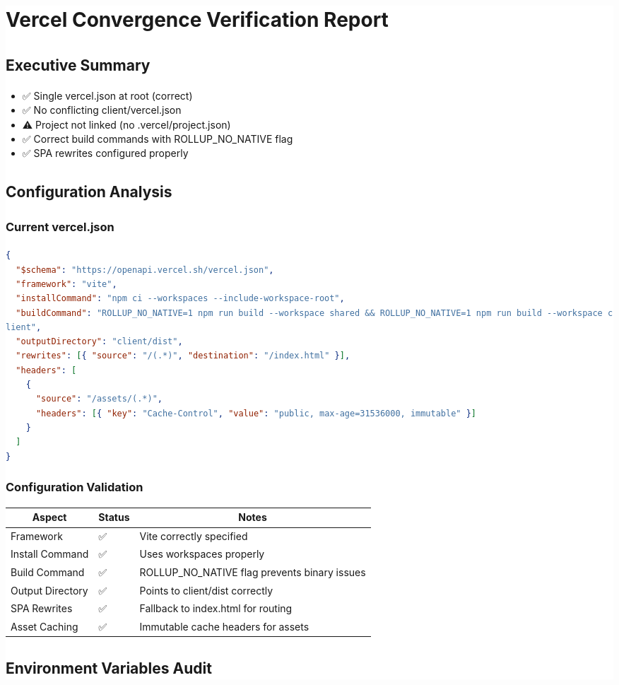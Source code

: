 # Vercel Convergence Verification Report

## Executive Summary

- ✅ Single vercel.json at root (correct)
- ✅ No conflicting client/vercel.json
- ⚠️ Project not linked (no .vercel/project.json)
- ✅ Correct build commands with ROLLUP_NO_NATIVE flag
- ✅ SPA rewrites configured properly

## Configuration Analysis

### Current vercel.json

```json
{
  "$schema": "https://openapi.vercel.sh/vercel.json",
  "framework": "vite",
  "installCommand": "npm ci --workspaces --include-workspace-root",
  "buildCommand": "ROLLUP_NO_NATIVE=1 npm run build --workspace shared && ROLLUP_NO_NATIVE=1 npm run build --workspace client",
  "outputDirectory": "client/dist",
  "rewrites": [{ "source": "/(.*)", "destination": "/index.html" }],
  "headers": [
    {
      "source": "/assets/(.*)",
      "headers": [{ "key": "Cache-Control", "value": "public, max-age=31536000, immutable" }]
    }
  ]
}
```

### Configuration Validation

| Aspect | Status | Notes |
|--------|--------|-------|
| Framework | ✅ | Vite correctly specified |
| Install Command | ✅ | Uses workspaces properly |
| Build Command | ✅ | ROLLUP_NO_NATIVE flag prevents binary issues |
| Output Directory | ✅ | Points to client/dist correctly |
| SPA Rewrites | ✅ | Fallback to index.html for routing |
| Asset Caching | ✅ | Immutable cache headers for assets |

## Environment Variables Audit
